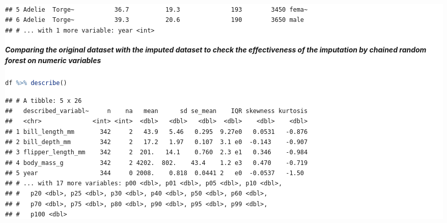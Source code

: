     ## 5 Adelie  Torge~           36.7          19.3              193        3450 fema~
    ## 6 Adelie  Torge~           39.3          20.6              190        3650 male 
    ## # ... with 1 more variable: year <int>

##### Comparing the original dataset with the imputed dataset to check the effectiveness of the imputation by chained random forest on numeric variables

``` r
df %>% describe()
```

    ## # A tibble: 5 x 26
    ##   described_variabl~     n    na   mean      sd se_mean    IQR skewness kurtosis
    ##   <chr>              <int> <int>  <dbl>   <dbl>   <dbl>  <dbl>    <dbl>    <dbl>
    ## 1 bill_length_mm       342     2   43.9   5.46   0.295  9.27e0   0.0531   -0.876
    ## 2 bill_depth_mm        342     2   17.2   1.97   0.107  3.1 e0  -0.143    -0.907
    ## 3 flipper_length_mm    342     2  201.   14.1    0.760  2.3 e1   0.346    -0.984
    ## 4 body_mass_g          342     2 4202.  802.    43.4    1.2 e3   0.470    -0.719
    ## 5 year                 344     0 2008.    0.818  0.0441 2   e0  -0.0537   -1.50 
    ## # ... with 17 more variables: p00 <dbl>, p01 <dbl>, p05 <dbl>, p10 <dbl>,
    ## #   p20 <dbl>, p25 <dbl>, p30 <dbl>, p40 <dbl>, p50 <dbl>, p60 <dbl>,
    ## #   p70 <dbl>, p75 <dbl>, p80 <dbl>, p90 <dbl>, p95 <dbl>, p99 <dbl>,
    ## #   p100 <dbl>
